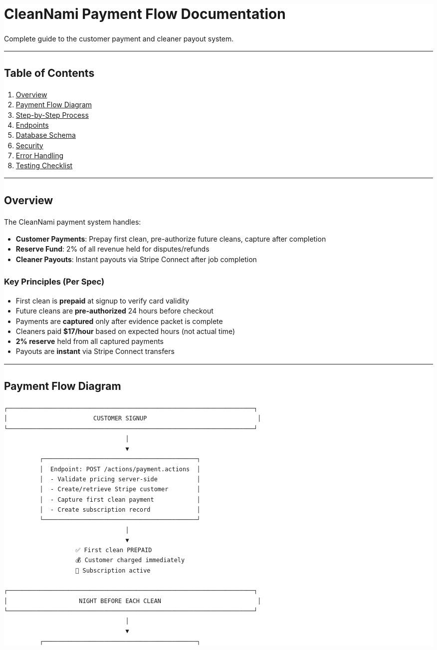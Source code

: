 # CleanNami Payment Flow Documentation

Complete guide to the customer payment and cleaner payout system.

---

## Table of Contents
1. [Overview](#overview)
2. [Payment Flow Diagram](#payment-flow-diagram)
3. [Step-by-Step Process](#step-by-step-process)
4. [Endpoints](#endpoints)
5. [Database Schema](#database-schema)
6. [Security](#security)
7. [Error Handling](#error-handling)
8. [Testing Checklist](#testing-checklist)

---

## Overview

The CleanNami payment system handles:
- **Customer Payments**: Prepay first clean, pre-authorize future cleans, capture after completion
- **Reserve Fund**: 2% of all revenue held for disputes/refunds
- **Cleaner Payouts**: Instant payouts via Stripe Connect after job completion

### Key Principles (Per Spec)
- First clean is **prepaid** at signup to verify card validity
- Future cleans are **pre-authorized** 24 hours before checkout
- Payments are **captured** only after evidence packet is complete
- Cleaners paid **$17/hour** based on expected hours (not actual time)
- **2% reserve** held from all captured payments
- Payouts are **instant** via Stripe Connect transfers

---

## Payment Flow Diagram

```
┌─────────────────────────────────────────────────────────────────────┐
│                        CUSTOMER SIGNUP                               │
└─────────────────────────────────────────────────────────────────────┘
                                  │
                                  ▼
          ┌───────────────────────────────────────────┐
          │  Endpoint: POST /actions/payment.actions  │
          │  - Validate pricing server-side           │
          │  - Create/retrieve Stripe customer        │
          │  - Capture first clean payment            │
          │  - Create subscription record             │
          └───────────────────────────────────────────┘
                                  │
                                  ▼
                    ✅ First clean PREPAID
                    💰 Customer charged immediately
                    📝 Subscription active

┌─────────────────────────────────────────────────────────────────────┐
│                    NIGHT BEFORE EACH CLEAN                           │
└─────────────────────────────────────────────────────────────────────┘
                                  │
                                  ▼
          ┌───────────────────────────────────────────┐
```